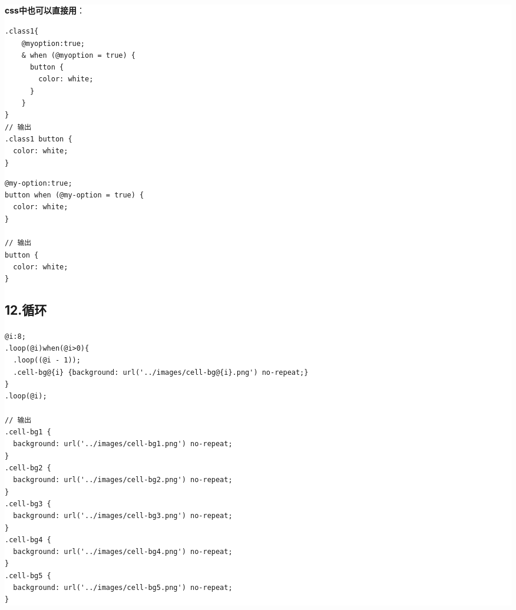 **css中也可以直接用**：

```less
.class1{
	@myoption:true;
    & when (@myoption = true) {
      button {
        color: white;
      }
  	}
}
// 输出
.class1 button {
  color: white;
}
```

```less
@my-option:true;
button when (@my-option = true) {
  color: white;
}

// 输出
button {
  color: white;
}
```



## 12.循环

```less
@i:8;
.loop(@i)when(@i>0){
  .loop((@i - 1));
  .cell-bg@{i} {background: url('../images/cell-bg@{i}.png') no-repeat;}
}
.loop(@i);

// 输出
.cell-bg1 {
  background: url('../images/cell-bg1.png') no-repeat;
}
.cell-bg2 {
  background: url('../images/cell-bg2.png') no-repeat;
}
.cell-bg3 {
  background: url('../images/cell-bg3.png') no-repeat;
}
.cell-bg4 {
  background: url('../images/cell-bg4.png') no-repeat;
}
.cell-bg5 {
  background: url('../images/cell-bg5.png') no-repeat;
}
```
